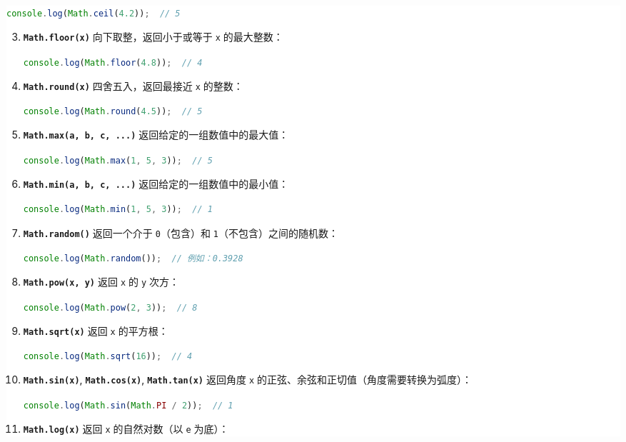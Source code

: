    ```javascript
   console.log(Math.ceil(4.2));  // 5
   ```

3. **`Math.floor(x)`**
    向下取整，返回小于或等于 `x` 的最大整数：

   ```javascript
   console.log(Math.floor(4.8));  // 4
   ```

4. **`Math.round(x)`**
    四舍五入，返回最接近 `x` 的整数：

   ```javascript
   console.log(Math.round(4.5));  // 5
   ```

5. **`Math.max(a, b, c, ...)`**
    返回给定的一组数值中的最大值：

   ```javascript
   console.log(Math.max(1, 5, 3));  // 5
   ```

6. **`Math.min(a, b, c, ...)`**
    返回给定的一组数值中的最小值：

   ```javascript
   console.log(Math.min(1, 5, 3));  // 1
   ```

7. **`Math.random()`**
    返回一个介于 `0`（包含）和 `1`（不包含）之间的随机数：

   ```javascript
   console.log(Math.random());  // 例如：0.3928
   ```

8. **`Math.pow(x, y)`**
    返回 `x` 的 `y` 次方：

   ```javascript
   console.log(Math.pow(2, 3));  // 8
   ```

9. **`Math.sqrt(x)`**
    返回 `x` 的平方根：

   ```javascript
   console.log(Math.sqrt(16));  // 4
   ```

10. **`Math.sin(x)`**, **`Math.cos(x)`**, **`Math.tan(x)`**
     返回角度 `x` 的正弦、余弦和正切值（角度需要转换为弧度）：

    ```javascript
    console.log(Math.sin(Math.PI / 2));  // 1
    ```

11. **`Math.log(x)`**
     返回 `x` 的自然对数（以 `e` 为底）：

